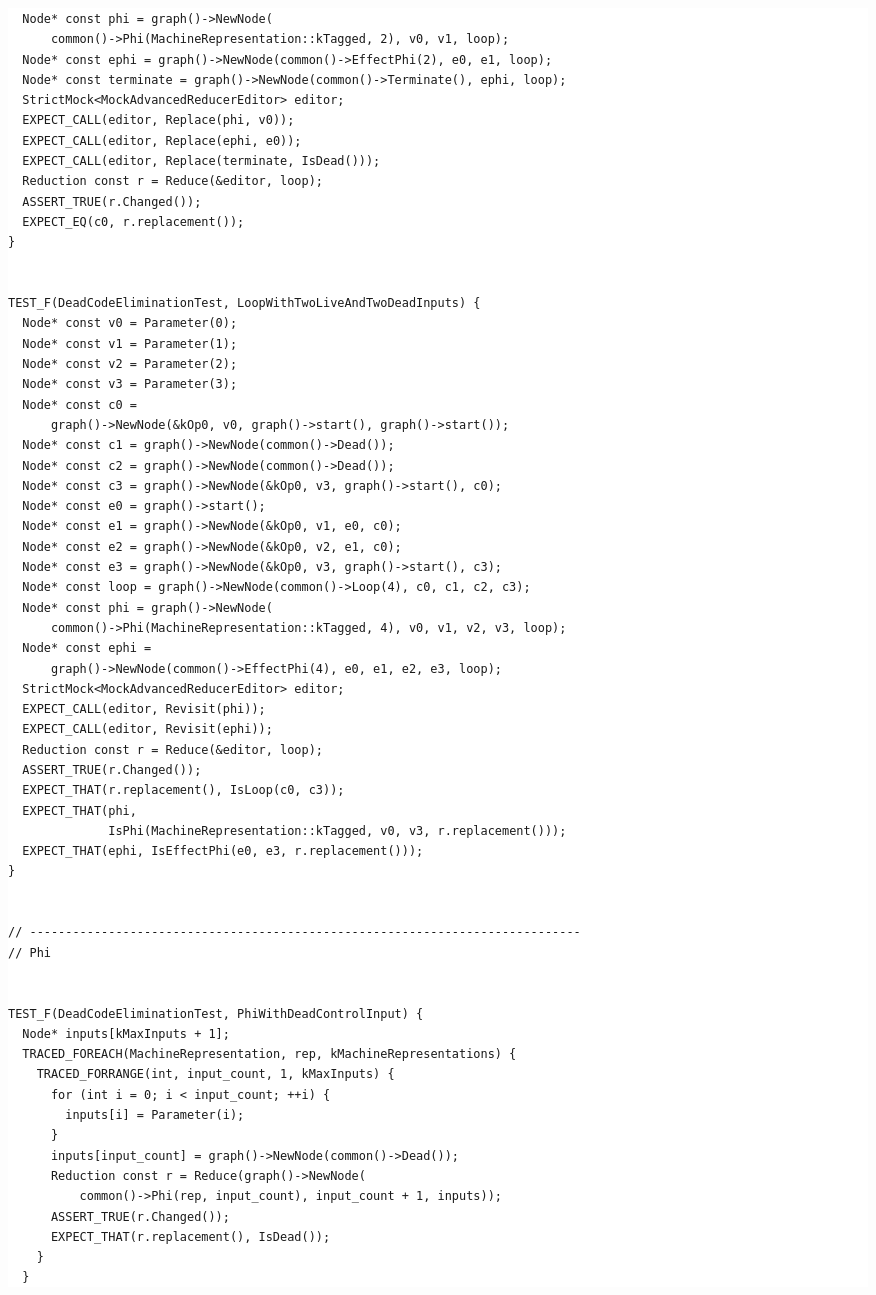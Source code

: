 ```
  Node* const phi = graph()->NewNode(
      common()->Phi(MachineRepresentation::kTagged, 2), v0, v1, loop);
  Node* const ephi = graph()->NewNode(common()->EffectPhi(2), e0, e1, loop);
  Node* const terminate = graph()->NewNode(common()->Terminate(), ephi, loop);
  StrictMock<MockAdvancedReducerEditor> editor;
  EXPECT_CALL(editor, Replace(phi, v0));
  EXPECT_CALL(editor, Replace(ephi, e0));
  EXPECT_CALL(editor, Replace(terminate, IsDead()));
  Reduction const r = Reduce(&editor, loop);
  ASSERT_TRUE(r.Changed());
  EXPECT_EQ(c0, r.replacement());
}


TEST_F(DeadCodeEliminationTest, LoopWithTwoLiveAndTwoDeadInputs) {
  Node* const v0 = Parameter(0);
  Node* const v1 = Parameter(1);
  Node* const v2 = Parameter(2);
  Node* const v3 = Parameter(3);
  Node* const c0 =
      graph()->NewNode(&kOp0, v0, graph()->start(), graph()->start());
  Node* const c1 = graph()->NewNode(common()->Dead());
  Node* const c2 = graph()->NewNode(common()->Dead());
  Node* const c3 = graph()->NewNode(&kOp0, v3, graph()->start(), c0);
  Node* const e0 = graph()->start();
  Node* const e1 = graph()->NewNode(&kOp0, v1, e0, c0);
  Node* const e2 = graph()->NewNode(&kOp0, v2, e1, c0);
  Node* const e3 = graph()->NewNode(&kOp0, v3, graph()->start(), c3);
  Node* const loop = graph()->NewNode(common()->Loop(4), c0, c1, c2, c3);
  Node* const phi = graph()->NewNode(
      common()->Phi(MachineRepresentation::kTagged, 4), v0, v1, v2, v3, loop);
  Node* const ephi =
      graph()->NewNode(common()->EffectPhi(4), e0, e1, e2, e3, loop);
  StrictMock<MockAdvancedReducerEditor> editor;
  EXPECT_CALL(editor, Revisit(phi));
  EXPECT_CALL(editor, Revisit(ephi));
  Reduction const r = Reduce(&editor, loop);
  ASSERT_TRUE(r.Changed());
  EXPECT_THAT(r.replacement(), IsLoop(c0, c3));
  EXPECT_THAT(phi,
              IsPhi(MachineRepresentation::kTagged, v0, v3, r.replacement()));
  EXPECT_THAT(ephi, IsEffectPhi(e0, e3, r.replacement()));
}


// -----------------------------------------------------------------------------
// Phi


TEST_F(DeadCodeEliminationTest, PhiWithDeadControlInput) {
  Node* inputs[kMaxInputs + 1];
  TRACED_FOREACH(MachineRepresentation, rep, kMachineRepresentations) {
    TRACED_FORRANGE(int, input_count, 1, kMaxInputs) {
      for (int i = 0; i < input_count; ++i) {
        inputs[i] = Parameter(i);
      }
      inputs[input_count] = graph()->NewNode(common()->Dead());
      Reduction const r = Reduce(graph()->NewNode(
          common()->Phi(rep, input_count), input_count + 1, inputs));
      ASSERT_TRUE(r.Changed());
      EXPECT_THAT(r.replacement(), IsDead());
    }
  }
```